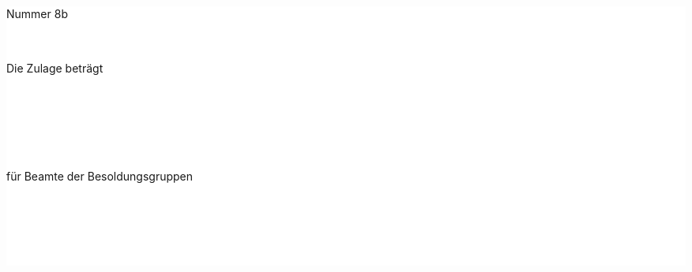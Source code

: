 <td style colspan="4">

Nummer 8b

</td>

</tr>

<tr>

<td style>

 

</td>

<td style>

Die Zulage beträgt

</td>

<td style>

 

</td>

<td style align="right">

 

</td>

</tr>

<tr>

<td style>

 

</td>

<td style>

für Beamte der Besoldungsgruppen

</td>

<td style>

 

</td>

<td style align="right">

 

</td>

</tr>

<tr>

<td style>

 
